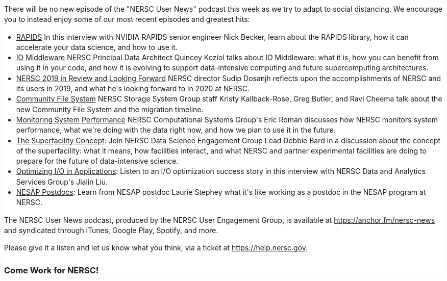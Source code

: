 There will be no new episode of the "NERSC User News" podcast this week as we
try to adapt to social distancing. We 
encourage you to instead enjoy some of our most recent episodes and greatest 
hits:

- [RAPIDS](https://anchor.fm/nersc-news/episodes/The-RAPIDS-Library-Nick-Becker-Interview-eb0h5a)
In this interview with NVIDIA RAPIDS senior engineer Nick Becker, 
learn about the RAPIDS library, how it can accelerate your data 
science, and how to use it.
- [IO Middleware](https://anchor.fm/nersc-news/episodes/IO-Middleware-Quincey-Koziol-Interview-eaf5r3/a-a1c7plt)
NERSC Principal Data Architect Quincey Koziol talks about IO Middleware:
what it is, how you can benefit from using it in your code, and how it is 
evolving to support data-intensive computing and future supercomputing 
architectures.
- [NERSC 2019 in Review and Looking Forward](https://anchor.fm/nersc-news/episodes/NERSC-2019-in-Review-and-Looking-Forward--Sudip-Dosanjh-Interview-ea5d5t/a-a1a6cpd)
NERSC director Sudip Dosanjh reflects upon the accomplishments of NERSC and its 
users in 2019, and what he's looking forward to in 2020 at NERSC.
- [Community File System](https://anchor.fm/nersc-news/episodes/Community-File-System-Kristy-Kallback-Rose--Greg-Butler--and-Ravi-Cheema-Interview-e9d88q/a-a149hf5)
NERSC Storage System Group staff Kristy Kallback-Rose, Greg Butler, and Ravi
Cheema talk about the new Community File System and the migration timeline.
- [Monitoring System Performance](https://anchor.fm/nersc-news/episodes/Monitoring-System-Performance-Eric-Roman-Interview-e5g20m/a-aobd6p)
NERSC Computational Systems Group's Eric Roman discusses how NERSC monitors 
system performance, what we're doing with the data right now, and how we plan to
use it in the future.
- [The Superfacility Concept](https://anchor.fm/nersc-news/episodes/The-Superfacility-Concept-Debbie-Bard-Interview-e5a5th/a-amoglk):
Join NERSC Data Science Engagement Group Lead Debbie Bard in a discussion about
the concept of the superfacility: what it means, how facilities interact, and
what NERSC and partner experimental facilities are doing to prepare for the
future of data-intensive science.
- [Optimizing I/O in Applications](https://anchor.fm/nersc-news/episodes/Optimizing-IO-in-Applications-Jialin-Liu-Interview-e50nvm):
Listen to an I/O optimization success story in this interview with NERSC Data
and Analytics Services Group's Jialin Liu.
- [NESAP Postdocs](https://anchor.fm/nersc-news/episodes/NESAP-Postdocs--Laurie-Stephey-Interview-e2lsg0):
Learn from NESAP postdoc Laurie Stephey what it's like working as a postdoc in
the NESAP program at NERSC.

The NERSC User News podcast, produced by the NERSC User Engagement Group, is 
available at <https://anchor.fm/nersc-news> and syndicated through iTunes, 
Google Play, Spotify, and more. 

Please give it a listen and let us know what you think, via a ticket at
<https://help.nersc.gov>.


### Come Work for NERSC! <a name="careers"/></a> 
